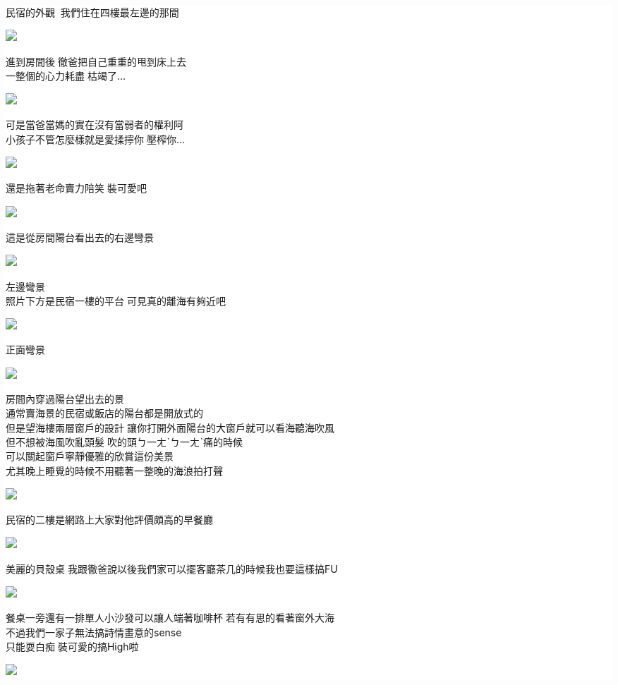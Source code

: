 民宿的外觀  我們住在四樓最左邊的那間  
  
![](images/2484458729_72fe757814.jpg)  
  
進到房間後 徹爸把自己重重的甩到床上去  
一整個的心力耗盡 枯竭了...  
  
![](images/2485274860_ce8985eb46.jpg)  
  
可是當爸當媽的實在沒有當弱者的權利阿  
小孩子不管怎麼樣就是愛揉擰你 壓榨你...  
  
![](images/2484458435_3f0de125d3.jpg)  
  
還是拖著老命賣力陪笑 裝可愛吧  
  
![](images/2484458001_00b02deef1.jpg)  
  
這是從房間陽台看出去的右邊彎景  
  
![](images/2484458297_312379738b.jpg)  
  
左邊彎景  
照片下方是民宿一樓的平台 可見真的離海有夠近吧  
  
![](images/2484458161_ccb60eddd0.jpg)  
  
正面彎景  
  
![](images/2485273864_8b88584a6f.jpg)  
  
房間內穿過陽台望出去的景  
通常賣海景的民宿或飯店的陽台都是開放式的  
但是望海樓兩層窗戶的設計 讓你打開外面陽台的大窗戶就可以看海聽海吹風  
但不想被海風吹亂頭髮 吹的頭ㄅ一ㄤˋㄅ一ㄤˋ痛的時候  
可以關起窗戶寧靜優雅的欣賞這份美景  
尤其晚上睡覺的時候不用聽著一整晚的海浪拍打聲  
  
![](images/2485268182_ba19f51015.jpg)  
  
民宿的二樓是網路上大家對他評價頗高的早餐廳  
  
![](images/2484457377_7e68c88162.jpg)  
  
美麗的貝殼桌 我跟徹爸說以後我們家可以擺客廳茶几的時候我也要這樣搞FU  
  
![](images/2485273522_408a17463c.jpg)  
  
餐桌一旁還有一排單人小沙發可以讓人端著咖啡杯 若有有思的看著窗外大海  
不過我們一家子無法搞詩情畫意的sense  
只能耍白痴 裝可愛的搞High啦  
  
![](images/2484456777_0694177f85.jpg)  
  